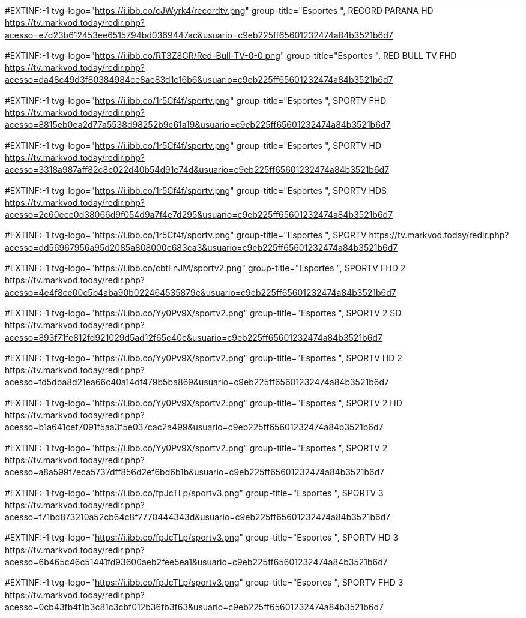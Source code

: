 #EXTINF:-1 tvg-logo="https://i.ibb.co/cJWyrk4/recordtv.png" group-title="Esportes ", RECORD PARANA HD
https://tv.markvod.today/redir.php?acesso=e7d23b612453ee6515794bd0369447ac&usuario=c9eb225ff65601232474a84b3521b6d7

#EXTINF:-1 tvg-logo="https://i.ibb.co/RT3Z8GR/Red-Bull-TV-0-0.png" group-title="Esportes ", RED BULL TV  FHD
https://tv.markvod.today/redir.php?acesso=da48c49d3f80384984ce8ae83d1c16b6&usuario=c9eb225ff65601232474a84b3521b6d7

#EXTINF:-1 tvg-logo="https://i.ibb.co/1r5Cf4f/sportv.png" group-title="Esportes ", SPORTV FHD
https://tv.markvod.today/redir.php?acesso=8815eb0ea2d77a5538d98252b9c61a19&usuario=c9eb225ff65601232474a84b3521b6d7

#EXTINF:-1 tvg-logo="https://i.ibb.co/1r5Cf4f/sportv.png" group-title="Esportes ", SPORTV HD
https://tv.markvod.today/redir.php?acesso=3318a987aff82c8c022d40b54d91e74d&usuario=c9eb225ff65601232474a84b3521b6d7

#EXTINF:-1 tvg-logo="https://i.ibb.co/1r5Cf4f/sportv.png" group-title="Esportes ", SPORTV  HDS
https://tv.markvod.today/redir.php?acesso=2c60ece0d38066d9f054d9a7f4e7d295&usuario=c9eb225ff65601232474a84b3521b6d7

#EXTINF:-1 tvg-logo="https://i.ibb.co/1r5Cf4f/sportv.png" group-title="Esportes ", SPORTV 
https://tv.markvod.today/redir.php?acesso=dd56967956a95d2085a808000c683ca3&usuario=c9eb225ff65601232474a84b3521b6d7

#EXTINF:-1 tvg-logo="https://i.ibb.co/cbtFnJM/sportv2.png" group-title="Esportes ", SPORTV FHD 2
https://tv.markvod.today/redir.php?acesso=4e4f8ce00c5b4aba90b022464535879e&usuario=c9eb225ff65601232474a84b3521b6d7

#EXTINF:-1 tvg-logo="https://i.ibb.co/Yy0Pv9X/sportv2.png" group-title="Esportes ", SPORTV 2 SD
https://tv.markvod.today/redir.php?acesso=893f71fe812fd921029d5ad12f65c40c&usuario=c9eb225ff65601232474a84b3521b6d7

#EXTINF:-1 tvg-logo="https://i.ibb.co/Yy0Pv9X/sportv2.png" group-title="Esportes ", SPORTV HD 2
https://tv.markvod.today/redir.php?acesso=fd5dba8d21ea66c40a14df479b5ba869&usuario=c9eb225ff65601232474a84b3521b6d7

#EXTINF:-1 tvg-logo="https://i.ibb.co/Yy0Pv9X/sportv2.png" group-title="Esportes ", SPORTV 2 HD 
https://tv.markvod.today/redir.php?acesso=b1a641cef7091f5aa3f5e037cac2a499&usuario=c9eb225ff65601232474a84b3521b6d7

#EXTINF:-1 tvg-logo="https://i.ibb.co/Yy0Pv9X/sportv2.png" group-title="Esportes ", SPORTV 2 
https://tv.markvod.today/redir.php?acesso=a8a599f7eca5737dff856d2ef6bd6b1b&usuario=c9eb225ff65601232474a84b3521b6d7

#EXTINF:-1 tvg-logo="https://i.ibb.co/fpJcTLp/sportv3.png" group-title="Esportes ", SPORTV 3
https://tv.markvod.today/redir.php?acesso=f71bd873210a52cb64c8f7770444343d&usuario=c9eb225ff65601232474a84b3521b6d7

#EXTINF:-1 tvg-logo="https://i.ibb.co/fpJcTLp/sportv3.png" group-title="Esportes ", SPORTV HD 3
https://tv.markvod.today/redir.php?acesso=6b465c46c51441fd93600aeb2fee5ea1&usuario=c9eb225ff65601232474a84b3521b6d7

#EXTINF:-1 tvg-logo="https://i.ibb.co/fpJcTLp/sportv3.png" group-title="Esportes ", SPORTV FHD 3
https://tv.markvod.today/redir.php?acesso=0cb43fb4f1b3c81c3cbf012b36fb3f63&usuario=c9eb225ff65601232474a84b3521b6d7
